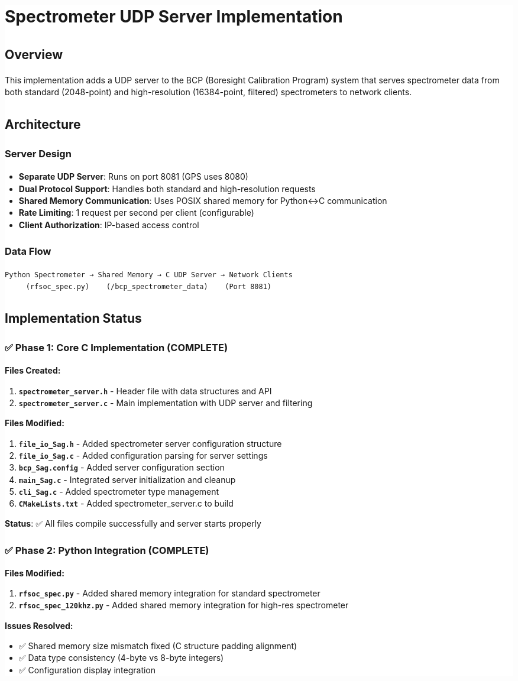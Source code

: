 # Spectrometer UDP Server Implementation

## Overview
This implementation adds a UDP server to the BCP (Boresight Calibration Program) system that serves spectrometer data from both standard (2048-point) and high-resolution (16384-point, filtered) spectrometers to network clients.

## Architecture

### Server Design
- **Separate UDP Server**: Runs on port 8081 (GPS uses 8080)
- **Dual Protocol Support**: Handles both standard and high-resolution requests
- **Shared Memory Communication**: Uses POSIX shared memory for Python↔C communication
- **Rate Limiting**: 1 request per second per client (configurable)
- **Client Authorization**: IP-based access control

### Data Flow
```
Python Spectrometer → Shared Memory → C UDP Server → Network Clients
     (rfsoc_spec.py)    (/bcp_spectrometer_data)    (Port 8081)
```

## Implementation Status

### ✅ Phase 1: Core C Implementation (COMPLETE)
**Files Created:**
1. **`spectrometer_server.h`** - Header file with data structures and API
2. **`spectrometer_server.c`** - Main implementation with UDP server and filtering

**Files Modified:**
1. **`file_io_Sag.h`** - Added spectrometer server configuration structure
2. **`file_io_Sag.c`** - Added configuration parsing for server settings
3. **`bcp_Sag.config`** - Added server configuration section
4. **`main_Sag.c`** - Integrated server initialization and cleanup
5. **`cli_Sag.c`** - Added spectrometer type management
6. **`CMakeLists.txt`** - Added spectrometer_server.c to build

**Status**: ✅ All files compile successfully and server starts properly

### ✅ Phase 2: Python Integration (COMPLETE)
**Files Modified:**
1. **`rfsoc_spec.py`** - Added shared memory integration for standard spectrometer
2. **`rfsoc_spec_120khz.py`** - Added shared memory integration for high-res spectrometer

**Issues Resolved:**
- ✅ Shared memory size mismatch fixed (C structure padding alignment)
- ✅ Data type consistency (4-byte vs 8-byte integers)
- ✅ Configuration display integration
